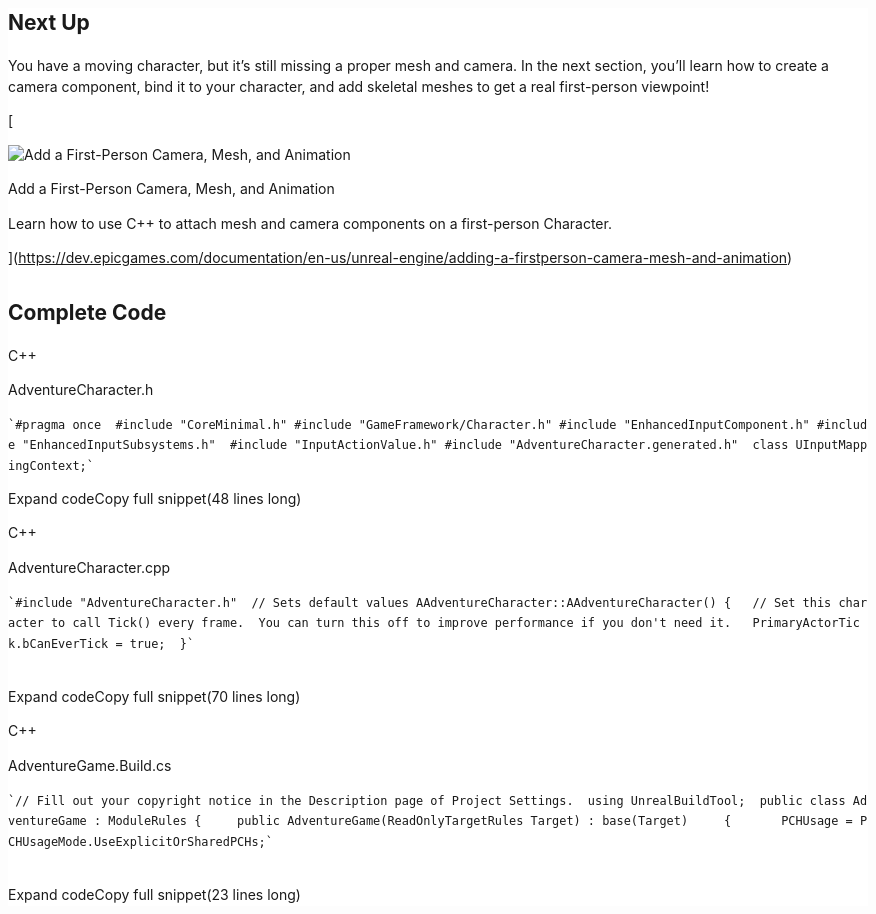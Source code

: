 ## Next Up

You have a moving character, but it’s still missing a proper mesh and camera. In the next section, you’ll learn how to create a camera component, bind it to your character, and add skeletal meshes to get a real first-person viewpoint!

[

![Add a First-Person Camera, Mesh, and Animation](https://dev.epicgames.com/community/api/documentation/image/2ee65bff-b2bf-47fb-9d15-b88aae401617?resizing_type=fit&width=640&height=640)

Add a First-Person Camera, Mesh, and Animation

Learn how to use C++ to attach mesh and camera components on a first-person Character.





](https://dev.epicgames.com/documentation/en-us/unreal-engine/adding-a-firstperson-camera-mesh-and-animation)

## Complete Code

C++

AdventureCharacter.h

```code
`#pragma once  #include "CoreMinimal.h" #include "GameFramework/Character.h" #include "EnhancedInputComponent.h" #include "EnhancedInputSubsystems.h"  #include "InputActionValue.h" #include "AdventureCharacter.generated.h"  class UInputMappingContext;`

```

Expand codeCopy full snippet(48 lines long)

C++

AdventureCharacter.cpp

```code
`#include "AdventureCharacter.h"  // Sets default values AAdventureCharacter::AAdventureCharacter() { 	// Set this character to call Tick() every frame.  You can turn this off to improve performance if you don't need it. 	PrimaryActorTick.bCanEverTick = true;  }`


```

Expand codeCopy full snippet(70 lines long)

C++

AdventureGame.Build.cs

```code
`// Fill out your copyright notice in the Description page of Project Settings.  using UnrealBuildTool;  public class AdventureGame : ModuleRules { 	public AdventureGame(ReadOnlyTargetRules Target) : base(Target) 	{ 		PCHUsage = PCHUsageMode.UseExplicitOrSharedPCHs;`


```

Expand codeCopy full snippet(23 lines long)